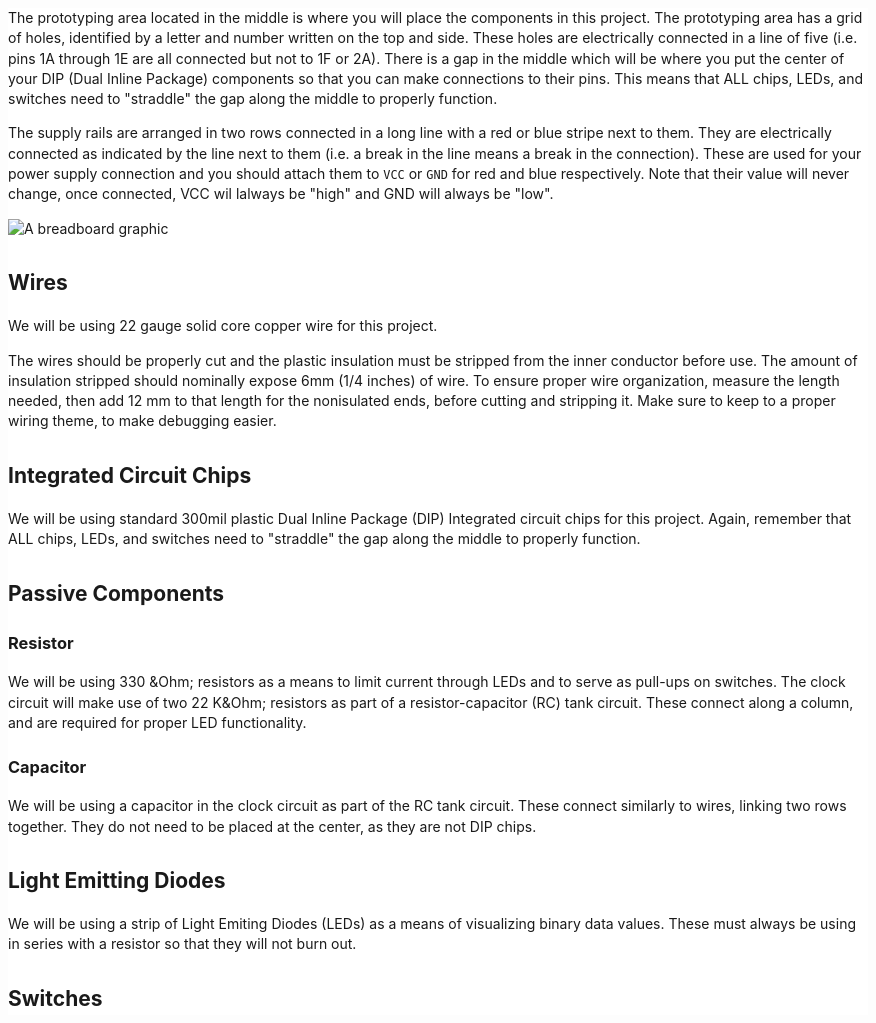 The prototyping area located in the middle is where you will place the components in this project. The prototyping area has a grid of holes, identified by a letter and number written on the top and side. These holes are electrically connected in a line of five (i.e. pins 1A through 1E are all connected but not to 1F or 2A). There is a gap in the middle which will be where you put the center of your DIP (Dual Inline Package) components so that you can make connections to their pins. This means that ALL chips, LEDs, and switches need to "straddle" the gap along the middle to properly function.

The supply rails are arranged in two rows connected in a long line with a red or blue stripe next to them. They are electrically connected as indicated by the line next to them (i.e. a break in the line means a break in the connection). These are used for your power supply connection and you should attach them to `VCC` or `GND` for red and blue respectively. Note that their value will never change, once connected, VCC wil lalways be "high" and GND will always be "low".

![A breadboard graphic](https://rawgithub.com/er1/s228/master/breadboard.svg)

## Wires

We will be using 22 gauge solid core copper wire for this project.

The wires should be properly cut and the plastic insulation must be stripped from the inner conductor before use. The amount of insulation stripped should nominally expose 6mm (1/4 inches) of wire. To ensure proper wire organization, measure the length needed, then add 12 mm to that length for the nonisulated ends, before cutting and stripping it. Make sure to keep to a proper wiring theme, to make debugging easier.

## Integrated Circuit Chips

We will be using standard 300mil plastic Dual Inline Package (DIP) Integrated circuit chips for this project. Again, remember that ALL chips, LEDs, and switches need to "straddle" the gap along the middle to properly function.

## Passive Components
### Resistor

We will be using 330 &Ohm; resistors as a means to limit current through LEDs and to serve as pull-ups on switches. The clock circuit will make use of two 22 K&Ohm; resistors as part of a resistor-capacitor (RC) tank circuit. These connect along a column, and are required for proper LED functionality.

### Capacitor

We will be using a capacitor in the clock circuit as part of the RC tank circuit. These connect similarly to wires, linking two rows together. They do not need to be placed at the center, as they are not DIP chips.

## Light Emitting Diodes

We will be using a strip of Light Emiting Diodes (LEDs) as a means of visualizing binary data values. These must always be using in series with a resistor so that they will not burn out.

## Switches
